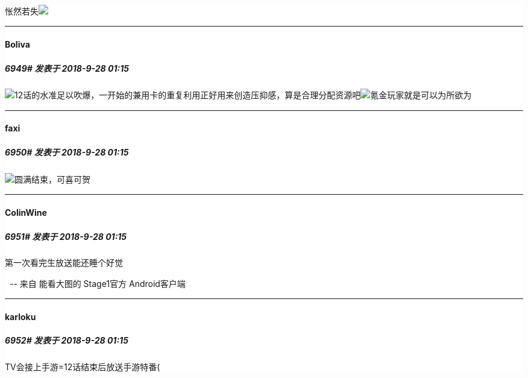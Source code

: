 


怅然若失![](https://static.saraba1st.com/image/smiley/face2017/180.png)







-----

####  Boliva  
##### 6949#       发表于 2018-9-28 01:15



![](https://static.saraba1st.com/image/smiley/face2017/072.png)12话的水准足以吹爆，一开始的兼用卡的重复利用正好用来创造压抑感，算是合理分配资源吧![](https://static.saraba1st.com/image/smiley/face2017/037.png)氪金玩家就是可以为所欲为







-----

####  faxi  
##### 6950#       发表于 2018-9-28 01:15



![](https://static.saraba1st.com/image/smiley/face2017/057.png)圆满结束，可喜可贺







-----

####  ColinWine  
##### 6951#       发表于 2018-9-28 01:15




第一次看完生放送能还睡个好觉

  -- 来自 能看大图的 Stage1官方 Android客户端







-----

####  karloku  
##### 6952#       发表于 2018-9-28 01:15




TV会接上手游=12话结束后放送手游特番(
